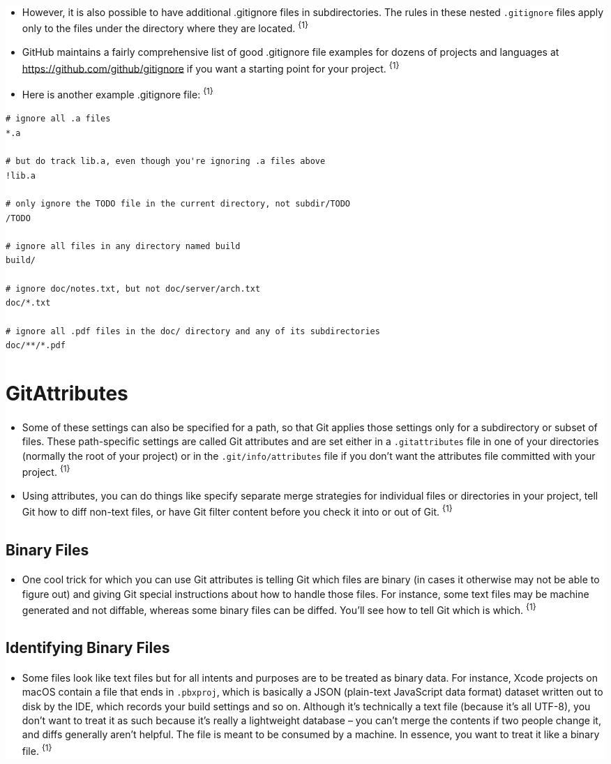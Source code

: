 * However, it is also possible to have additional .gitignore files in subdirectories. The rules in these nested `.gitignore` files apply only to the files under the directory where they are located. <sup>{1}</sup>

* GitHub maintains a fairly comprehensive list of good .gitignore file examples for dozens of projects and languages at https://github.com/github/gitignore if you want a starting point for your project. <sup>{1}</sup>

* Here is another example .gitignore file: <sup>{1}</sup>
```shell
# ignore all .a files
*.a

# but do track lib.a, even though you're ignoring .a files above
!lib.a

# only ignore the TODO file in the current directory, not subdir/TODO
/TODO

# ignore all files in any directory named build
build/

# ignore doc/notes.txt, but not doc/server/arch.txt
doc/*.txt

# ignore all .pdf files in the doc/ directory and any of its subdirectories
doc/**/*.pdf
```

# GitAttributes

* Some of these settings can also be specified for a path, so that Git applies those settings only for a subdirectory or subset of files. These path-specific settings are called Git attributes and are set either in a `.gitattributes` file in one of your directories (normally the root of your project) or in the `.git/info/attributes` file if you don’t want the attributes file committed with your project. <sup>{1}</sup>

* Using attributes, you can do things like specify separate merge strategies for individual files or directories in your project, tell Git how to diff non-text files, or have Git filter content before you check it into or out of Git. <sup>{1}</sup>

## Binary Files

* One cool trick for which you can use Git attributes is telling Git which files are binary (in cases it otherwise may not be able to figure out) and giving Git special instructions about how to handle those files. For instance, some text files may be machine generated and not diffable, whereas some binary files can be diffed. You’ll see how to tell Git which is which. <sup>{1}</sup>

## Identifying Binary Files

* Some files look like text files but for all intents and purposes are to be treated as binary data. For instance, Xcode projects on macOS contain a file that ends in `.pbxproj`, which is basically a JSON (plain-text JavaScript data format) dataset written out to disk by the IDE, which records your build settings and so on. Although it’s technically a text file (because it’s all UTF-8), you don’t want to treat it as such because it’s really a lightweight database – you can’t merge the contents if two people change it, and diffs generally aren’t helpful. The file is meant to be consumed by a machine. In essence, you want to treat it like a binary file. <sup>{1}</sup>
